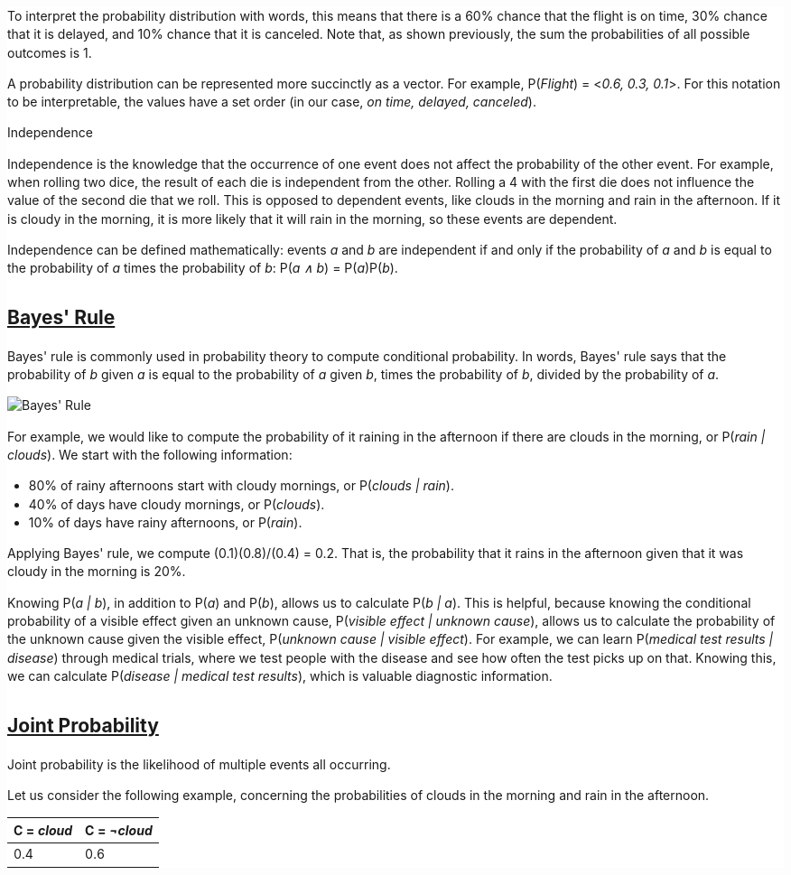 To interpret the probability distribution with words, this means that there is a 60% chance that the flight is on time, 30% chance that it is delayed, and 10% chance that it is canceled. Note that, as shown previously, the sum the probabilities of all possible outcomes is 1.

A probability distribution can be represented more succinctly as a vector. For example, P(*Flight*) = <*0.6, 0.3, 0.1*>. For this notation to be interpretable, the values have a set order (in our case, *on time, delayed, canceled*).

Independence

Independence is the knowledge that the occurrence of one event does not affect the probability of the other event. For example, when rolling two dice, the result of each die is independent from the other. Rolling a 4 with the first die does not influence the value of the second die that we roll. This is opposed to dependent events, like clouds in the morning and rain in the afternoon. If it is cloudy in the morning, it is more likely that it will rain in the morning, so these events are dependent.

Independence can be defined mathematically: events *a* and *b* are independent if and only if the probability of *a* and *b* is equal to the probability of *a* times the probability of *b*: P(*a ∧ b*) = P(*a*)P(*b*).

[Bayes' Rule](https://cs50.harvard.edu/ai/2020/notes/2/#bayes-rule)
-------------------------------------------------------------------

Bayes' rule is commonly used in probability theory to compute conditional probability. In words, Bayes' rule says that the probability of *b* given *a* is equal to the probability of *a* given *b*, times the probability of *b*, divided by the probability of *a*.

![Bayes' Rule](https://cs50.harvard.edu/ai/2020/notes/2/bayesrule.png)

For example, we would like to compute the probability of it raining in the afternoon if there are clouds in the morning, or P(*rain | clouds*). We start with the following information:

-   80% of rainy afternoons start with cloudy mornings, or P(*clouds | rain*).
-   40% of days have cloudy mornings, or P(*clouds*).
-   10% of days have rainy afternoons, or P(*rain*).

Applying Bayes' rule, we compute (0.1)(0.8)/(0.4) = 0.2. That is, the probability that it rains in the afternoon given that it was cloudy in the morning is 20%.

Knowing P(*a | b*), in addition to P(*a*) and P(*b*), allows us to calculate P(*b | a*). This is helpful, because knowing the conditional probability of a visible effect given an unknown cause, P(*visible effect | unknown cause*), allows us to calculate the probability of the unknown cause given the visible effect, P(*unknown cause | visible effect*). For example, we can learn P(*medical test results | disease*) through medical trials, where we test people with the disease and see how often the test picks up on that. Knowing this, we can calculate P(*disease | medical test results*), which is valuable diagnostic information.

[Joint Probability](https://cs50.harvard.edu/ai/2020/notes/2/#joint-probability)
--------------------------------------------------------------------------------

Joint probability is the likelihood of multiple events all occurring.

Let us consider the following example, concerning the probabilities of clouds in the morning and rain in the afternoon.

|C = *cloud*|C = *¬cloud*|
| --- | --- |
| 0.4 | 0.6 |

